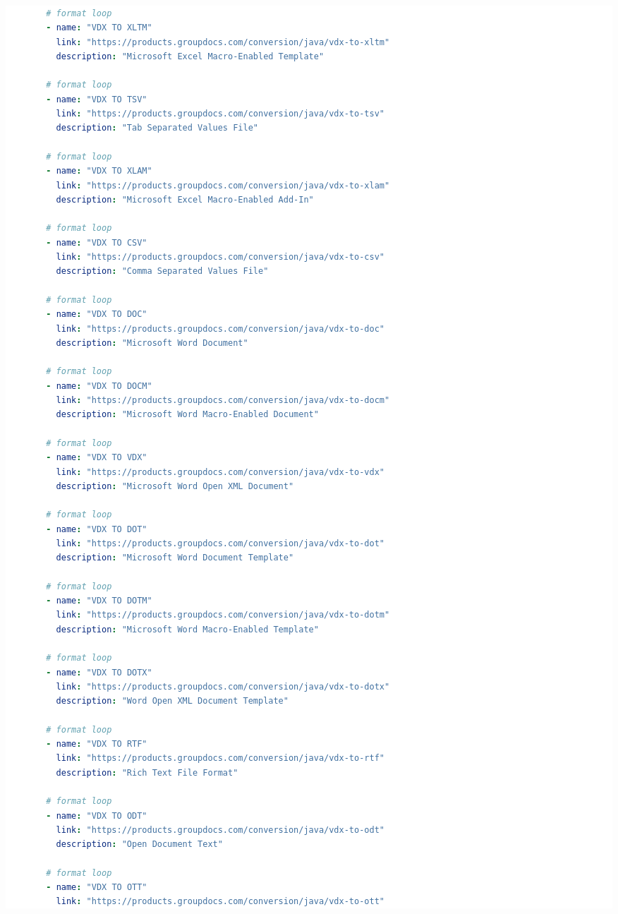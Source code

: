 ```yaml
        # format loop
        - name: "VDX TO XLTM"
          link: "https://products.groupdocs.com/conversion/java/vdx-to-xltm"
          description: "Microsoft Excel Macro-Enabled Template"

        # format loop
        - name: "VDX TO TSV"
          link: "https://products.groupdocs.com/conversion/java/vdx-to-tsv"
          description: "Tab Separated Values File"

        # format loop
        - name: "VDX TO XLAM"
          link: "https://products.groupdocs.com/conversion/java/vdx-to-xlam"
          description: "Microsoft Excel Macro-Enabled Add-In"

        # format loop
        - name: "VDX TO CSV"
          link: "https://products.groupdocs.com/conversion/java/vdx-to-csv"
          description: "Comma Separated Values File"

        # format loop
        - name: "VDX TO DOC"
          link: "https://products.groupdocs.com/conversion/java/vdx-to-doc"
          description: "Microsoft Word Document"

        # format loop
        - name: "VDX TO DOCM"
          link: "https://products.groupdocs.com/conversion/java/vdx-to-docm"
          description: "Microsoft Word Macro-Enabled Document"

        # format loop
        - name: "VDX TO VDX"
          link: "https://products.groupdocs.com/conversion/java/vdx-to-vdx"
          description: "Microsoft Word Open XML Document"

        # format loop
        - name: "VDX TO DOT"
          link: "https://products.groupdocs.com/conversion/java/vdx-to-dot"
          description: "Microsoft Word Document Template"

        # format loop
        - name: "VDX TO DOTM"
          link: "https://products.groupdocs.com/conversion/java/vdx-to-dotm"
          description: "Microsoft Word Macro-Enabled Template"

        # format loop
        - name: "VDX TO DOTX"
          link: "https://products.groupdocs.com/conversion/java/vdx-to-dotx"
          description: "Word Open XML Document Template"

        # format loop
        - name: "VDX TO RTF"
          link: "https://products.groupdocs.com/conversion/java/vdx-to-rtf"
          description: "Rich Text File Format"

        # format loop
        - name: "VDX TO ODT"
          link: "https://products.groupdocs.com/conversion/java/vdx-to-odt"
          description: "Open Document Text"

        # format loop
        - name: "VDX TO OTT"
          link: "https://products.groupdocs.com/conversion/java/vdx-to-ott"
```